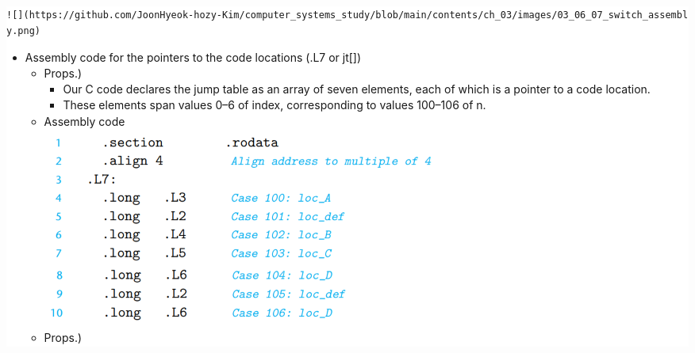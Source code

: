     ![](https://github.com/JoonHyeok-hozy-Kim/computer_systems_study/blob/main/contents/ch_03/images/03_06_07_switch_assembly.png)
  * Assembly code for the pointers to the code locations (.L7 or jt[]) 
    * Props.)
      * Our C code declares the jump table as an array of seven elements, each of which is a pointer to a code location.
      * These elements span values 0–6 of index, corresponding to values 100–106 of n.
    * Assembly code   
      ![](https://github.com/JoonHyeok-hozy-Kim/computer_systems_study/blob/main/contents/ch_03/images/03_06_07_switch_assembly_array.png)   
    * Props.)
